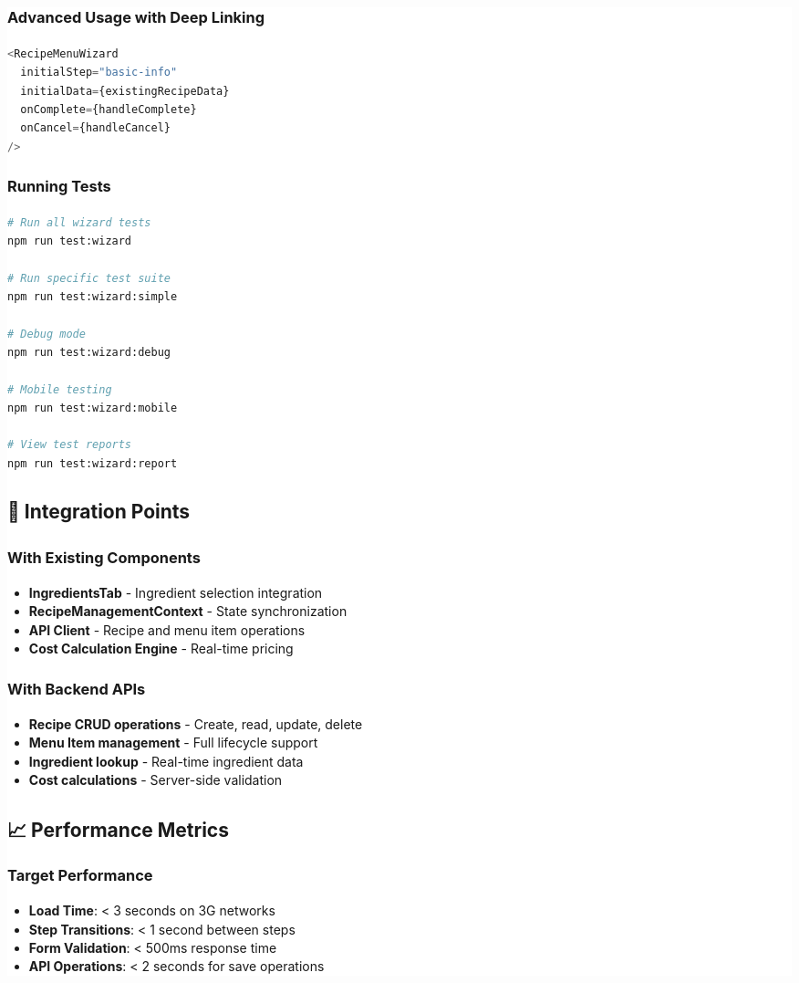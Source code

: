 ### Advanced Usage with Deep Linking
```typescript
<RecipeMenuWizard
  initialStep="basic-info"
  initialData={existingRecipeData}
  onComplete={handleComplete}
  onCancel={handleCancel}
/>
```

### Running Tests
```bash
# Run all wizard tests
npm run test:wizard

# Run specific test suite
npm run test:wizard:simple

# Debug mode
npm run test:wizard:debug

# Mobile testing
npm run test:wizard:mobile

# View test reports
npm run test:wizard:report
```

## 🔄 Integration Points

### With Existing Components
- **IngredientsTab** - Ingredient selection integration
- **RecipeManagementContext** - State synchronization
- **API Client** - Recipe and menu item operations
- **Cost Calculation Engine** - Real-time pricing

### With Backend APIs
- **Recipe CRUD operations** - Create, read, update, delete
- **Menu Item management** - Full lifecycle support
- **Ingredient lookup** - Real-time ingredient data
- **Cost calculations** - Server-side validation

## 📈 Performance Metrics

### Target Performance
- **Load Time**: < 3 seconds on 3G networks
- **Step Transitions**: < 1 second between steps
- **Form Validation**: < 500ms response time
- **API Operations**: < 2 seconds for save operations
